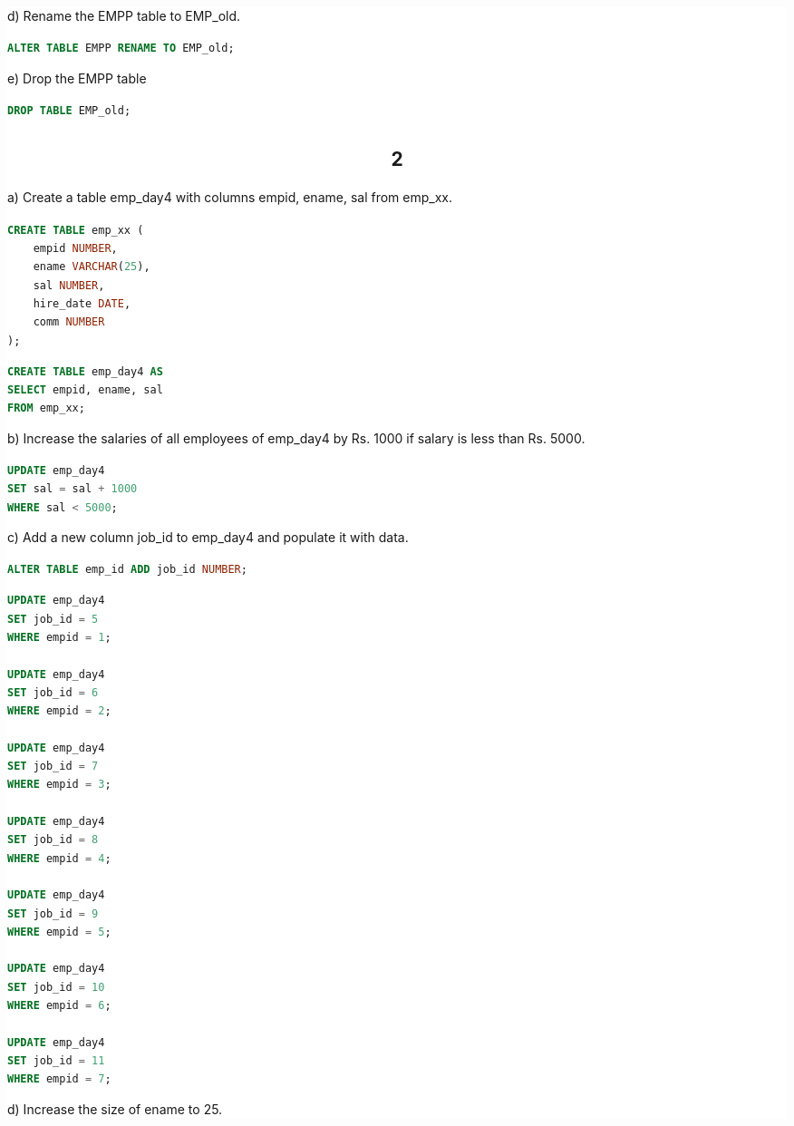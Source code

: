 d) Rename the EMPP table to EMP_old.
```sql
ALTER TABLE EMPP RENAME TO EMP_old;
```
e) Drop the EMPP table
```sql
DROP TABLE EMP_old;
```
## <center>2
a)   Create a table emp_day4 with columns empid, ename, sal from emp_xx.
```sql
CREATE TABLE emp_xx (
    empid NUMBER,
    ename VARCHAR(25),
    sal NUMBER,
    hire_date DATE,
    comm NUMBER
);
```
```sql
CREATE TABLE emp_day4 AS
SELECT empid, ename, sal
FROM emp_xx;
```
b) Increase the salaries of all employees of emp_day4 by Rs. 1000 if salary is less than Rs. 5000.
```sql
UPDATE emp_day4
SET sal = sal + 1000
WHERE sal < 5000;
```
c) Add a new column job_id to emp_day4 and populate it with data.
```sql
ALTER TABLE emp_id ADD job_id NUMBER;
```
```sql
UPDATE emp_day4
SET job_id = 5
WHERE empid = 1;

UPDATE emp_day4
SET job_id = 6
WHERE empid = 2;

UPDATE emp_day4
SET job_id = 7
WHERE empid = 3;

UPDATE emp_day4
SET job_id = 8
WHERE empid = 4;

UPDATE emp_day4
SET job_id = 9
WHERE empid = 5;

UPDATE emp_day4
SET job_id = 10
WHERE empid = 6;

UPDATE emp_day4
SET job_id = 11
WHERE empid = 7;
```
d) Increase the size of ename to 25.
```sql
```